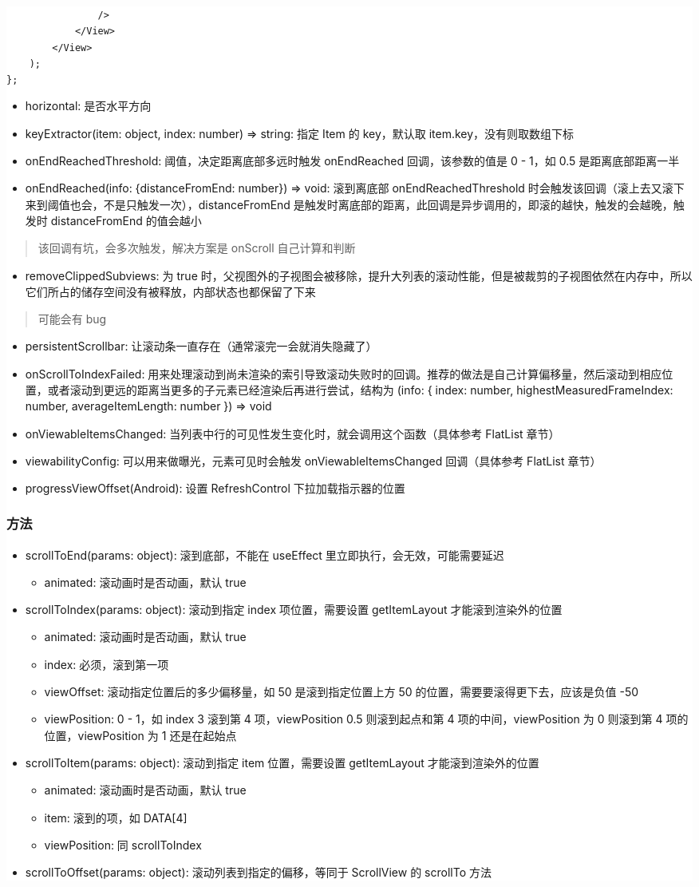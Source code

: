 ```tsx
                />
            </View>
        </View>
    );
};
```

- horizontal: 是否水平方向

- keyExtractor(item: object, index: number) => string: 指定 Item 的 key，默认取 item.key，没有则取数组下标

- onEndReachedThreshold: 阈值，决定距离底部多远时触发 onEndReached 回调，该参数的值是 0 - 1，如 0.5 是距离底部距离一半

- onEndReached(info: {distanceFromEnd: number}) => void: 滚到离底部 onEndReachedThreshold 时会触发该回调（滚上去又滚下来到阈值也会，不是只触发一次），distanceFromEnd 是触发时离底部的距离，此回调是异步调用的，即滚的越快，触发的会越晚，触发时 distanceFromEnd 的值会越小

> 该回调有坑，会多次触发，解决方案是 onScroll 自己计算和判断

- removeClippedSubviews: 为 true 时，父视图外的子视图会被移除，提升大列表的滚动性能，但是被裁剪的子视图依然在内存中，所以它们所占的储存空间没有被释放，内部状态也都保留了下来

> 可能会有 bug

- persistentScrollbar: 让滚动条一直存在（通常滚完一会就消失隐藏了）

- onScrollToIndexFailed: 用来处理滚动到尚未渲染的索引导致滚动失败时的回调。推荐的做法是自己计算偏移量，然后滚动到相应位置，或者滚动到更远的距离当更多的子元素已经渲染后再进行尝试，结构为 (info: { index: number, highestMeasuredFrameIndex: number, averageItemLength: number }) => void

- onViewableItemsChanged: 当列表中行的可见性发生变化时，就会调用这个函数（具体参考 FlatList 章节）

- viewabilityConfig: 可以用来做曝光，元素可见时会触发 onViewableItemsChanged 回调（具体参考 FlatList 章节）

- progressViewOffset(Android): 设置 RefreshControl 下拉加载指示器的位置

### 方法

- scrollToEnd(params: object): 滚到底部，不能在 useEffect 里立即执行，会无效，可能需要延迟

    - animated: 滚动画时是否动画，默认 true

- scrollToIndex(params: object): 滚动到指定 index 项位置，需要设置 getItemLayout 才能滚到渲染外的位置

    - animated: 滚动画时是否动画，默认 true

    - index: 必须，滚到第一项

    - viewOffset: 滚动指定位置后的多少偏移量，如 50 是滚到指定位置上方 50 的位置，需要要滚得更下去，应该是负值 -50

    - viewPosition: 0 - 1，如 index 3 滚到第 4 项，viewPosition 0.5 则滚到起点和第 4 项的中间，viewPosition 为 0 则滚到第 4 项的位置，viewPosition 为 1 还是在起始点

- scrollToItem(params: object): 滚动到指定 item 位置，需要设置 getItemLayout 才能滚到渲染外的位置

    - animated: 滚动画时是否动画，默认 true

    - item: 滚到的项，如 DATA\[4]

    - viewPosition: 同 scrollToIndex

- scrollToOffset(params: object): 滚动列表到指定的偏移，等同于 ScrollView 的 scrollTo 方法
